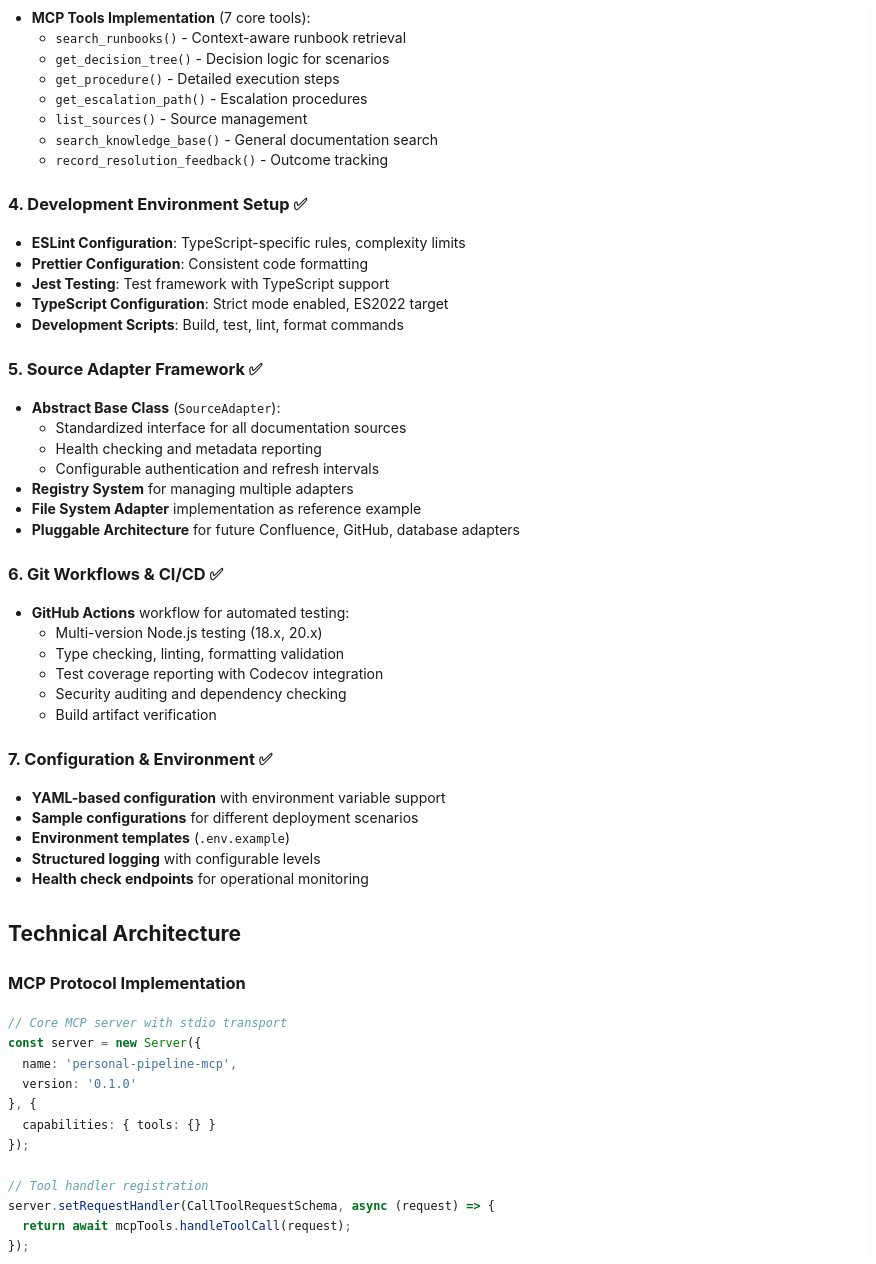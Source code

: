 - **MCP Tools Implementation** (7 core tools):
  - `search_runbooks()` - Context-aware runbook retrieval
  - `get_decision_tree()` - Decision logic for scenarios
  - `get_procedure()` - Detailed execution steps
  - `get_escalation_path()` - Escalation procedures
  - `list_sources()` - Source management
  - `search_knowledge_base()` - General documentation search
  - `record_resolution_feedback()` - Outcome tracking

### 4. Development Environment Setup ✅
- **ESLint Configuration**: TypeScript-specific rules, complexity limits
- **Prettier Configuration**: Consistent code formatting
- **Jest Testing**: Test framework with TypeScript support
- **TypeScript Configuration**: Strict mode enabled, ES2022 target
- **Development Scripts**: Build, test, lint, format commands

### 5. Source Adapter Framework ✅
- **Abstract Base Class** (`SourceAdapter`):
  - Standardized interface for all documentation sources
  - Health checking and metadata reporting
  - Configurable authentication and refresh intervals
- **Registry System** for managing multiple adapters
- **File System Adapter** implementation as reference example
- **Pluggable Architecture** for future Confluence, GitHub, database adapters

### 6. Git Workflows & CI/CD ✅
- **GitHub Actions** workflow for automated testing:
  - Multi-version Node.js testing (18.x, 20.x)
  - Type checking, linting, formatting validation
  - Test coverage reporting with Codecov integration
  - Security auditing and dependency checking
  - Build artifact verification

### 7. Configuration & Environment ✅
- **YAML-based configuration** with environment variable support
- **Sample configurations** for different deployment scenarios
- **Environment templates** (`.env.example`)
- **Structured logging** with configurable levels
- **Health check endpoints** for operational monitoring

## Technical Architecture

### MCP Protocol Implementation
```typescript
// Core MCP server with stdio transport
const server = new Server({
  name: 'personal-pipeline-mcp',
  version: '0.1.0'
}, {
  capabilities: { tools: {} }
});

// Tool handler registration
server.setRequestHandler(CallToolRequestSchema, async (request) => {
  return await mcpTools.handleToolCall(request);
});
```
